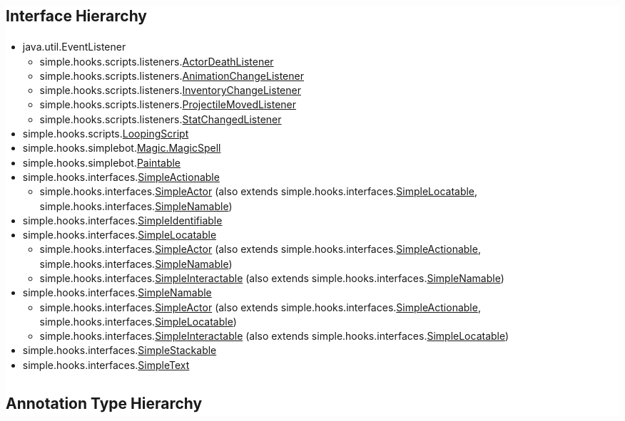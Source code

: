 Interface Hierarchy
-------------------

*   java.util.EventListener
    *   simple.hooks.scripts.listeners.[ActorDeathListener](simple/hooks/scripts/listeners/ActorDeathListener.html "interface in simple.hooks.scripts.listeners")
    *   simple.hooks.scripts.listeners.[AnimationChangeListener](simple/hooks/scripts/listeners/AnimationChangeListener.html "interface in simple.hooks.scripts.listeners")
    *   simple.hooks.scripts.listeners.[InventoryChangeListener](simple/hooks/scripts/listeners/InventoryChangeListener.html "interface in simple.hooks.scripts.listeners")
    *   simple.hooks.scripts.listeners.[ProjectileMovedListener](simple/hooks/scripts/listeners/ProjectileMovedListener.html "interface in simple.hooks.scripts.listeners")
    *   simple.hooks.scripts.listeners.[StatChangedListener](simple/hooks/scripts/listeners/StatChangedListener.html "interface in simple.hooks.scripts.listeners")
*   simple.hooks.scripts.[LoopingScript](simple/hooks/scripts/LoopingScript.html "interface in simple.hooks.scripts")
*   simple.hooks.simplebot.[Magic.MagicSpell](simple/hooks/simplebot/Magic.MagicSpell.html "interface in simple.hooks.simplebot")
*   simple.hooks.simplebot.[Paintable](simple/hooks/simplebot/Paintable.html "interface in simple.hooks.simplebot")
*   simple.hooks.interfaces.[SimpleActionable](simple/hooks/interfaces/SimpleActionable.html "interface in simple.hooks.interfaces")
    *   simple.hooks.interfaces.[SimpleActor](simple/hooks/interfaces/SimpleActor.html "interface in simple.hooks.interfaces") (also extends simple.hooks.interfaces.[SimpleLocatable](simple/hooks/interfaces/SimpleLocatable.html "interface in simple.hooks.interfaces"), simple.hooks.interfaces.[SimpleNamable](simple/hooks/interfaces/SimpleNamable.html "interface in simple.hooks.interfaces"))
*   simple.hooks.interfaces.[SimpleIdentifiable](simple/hooks/interfaces/SimpleIdentifiable.html "interface in simple.hooks.interfaces")
*   simple.hooks.interfaces.[SimpleLocatable](simple/hooks/interfaces/SimpleLocatable.html "interface in simple.hooks.interfaces")
    *   simple.hooks.interfaces.[SimpleActor](simple/hooks/interfaces/SimpleActor.html "interface in simple.hooks.interfaces") (also extends simple.hooks.interfaces.[SimpleActionable](simple/hooks/interfaces/SimpleActionable.html "interface in simple.hooks.interfaces"), simple.hooks.interfaces.[SimpleNamable](simple/hooks/interfaces/SimpleNamable.html "interface in simple.hooks.interfaces"))
    *   simple.hooks.interfaces.[SimpleInteractable](simple/hooks/interfaces/SimpleInteractable.html "interface in simple.hooks.interfaces") (also extends simple.hooks.interfaces.[SimpleNamable](simple/hooks/interfaces/SimpleNamable.html "interface in simple.hooks.interfaces"))
*   simple.hooks.interfaces.[SimpleNamable](simple/hooks/interfaces/SimpleNamable.html "interface in simple.hooks.interfaces")
    *   simple.hooks.interfaces.[SimpleActor](simple/hooks/interfaces/SimpleActor.html "interface in simple.hooks.interfaces") (also extends simple.hooks.interfaces.[SimpleActionable](simple/hooks/interfaces/SimpleActionable.html "interface in simple.hooks.interfaces"), simple.hooks.interfaces.[SimpleLocatable](simple/hooks/interfaces/SimpleLocatable.html "interface in simple.hooks.interfaces"))
    *   simple.hooks.interfaces.[SimpleInteractable](simple/hooks/interfaces/SimpleInteractable.html "interface in simple.hooks.interfaces") (also extends simple.hooks.interfaces.[SimpleLocatable](simple/hooks/interfaces/SimpleLocatable.html "interface in simple.hooks.interfaces"))
*   simple.hooks.interfaces.[SimpleStackable](simple/hooks/interfaces/SimpleStackable.html "interface in simple.hooks.interfaces")
*   simple.hooks.interfaces.[SimpleText](simple/hooks/interfaces/SimpleText.html "interface in simple.hooks.interfaces")

Annotation Type Hierarchy
-------------------------
